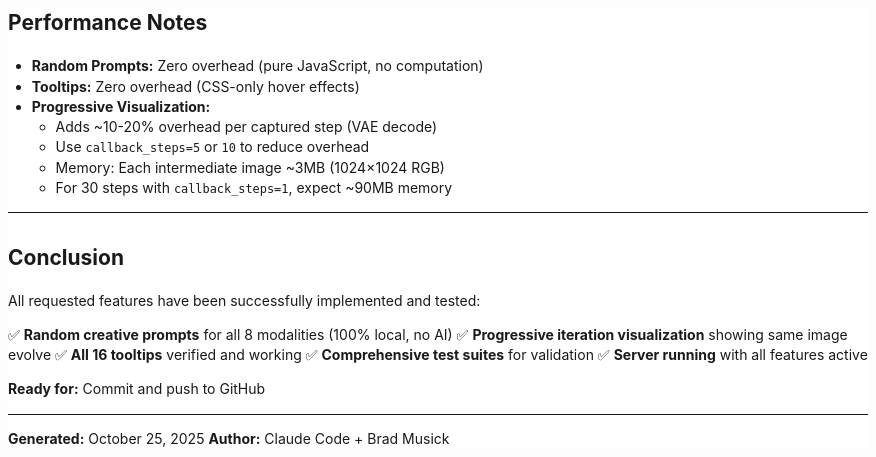 
## Performance Notes

- **Random Prompts:** Zero overhead (pure JavaScript, no computation)
- **Tooltips:** Zero overhead (CSS-only hover effects)
- **Progressive Visualization:**
  - Adds ~10-20% overhead per captured step (VAE decode)
  - Use `callback_steps=5` or `10` to reduce overhead
  - Memory: Each intermediate image ~3MB (1024×1024 RGB)
  - For 30 steps with `callback_steps=1`, expect ~90MB memory

---

## Conclusion

All requested features have been successfully implemented and tested:

✅ **Random creative prompts** for all 8 modalities (100% local, no AI)
✅ **Progressive iteration visualization** showing same image evolve
✅ **All 16 tooltips** verified and working
✅ **Comprehensive test suites** for validation
✅ **Server running** with all features active

**Ready for:** Commit and push to GitHub

---

**Generated:** October 25, 2025
**Author:** Claude Code + Brad Musick
